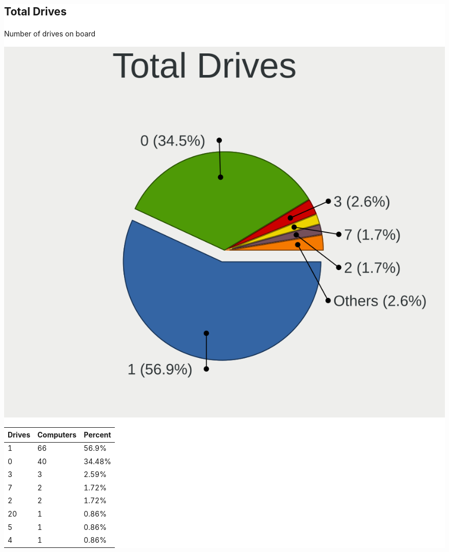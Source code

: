 Total Drives
------------

Number of drives on board

![Total Drives](./All/images/pie_chart_bsd/node_total_drives.svg)


| Drives | Computers | Percent |
|--------|-----------|---------|
| 1      | 66        | 56.9%   |
| 0      | 40        | 34.48%  |
| 3      | 3         | 2.59%   |
| 7      | 2         | 1.72%   |
| 2      | 2         | 1.72%   |
| 20     | 1         | 0.86%   |
| 5      | 1         | 0.86%   |
| 4      | 1         | 0.86%   |
